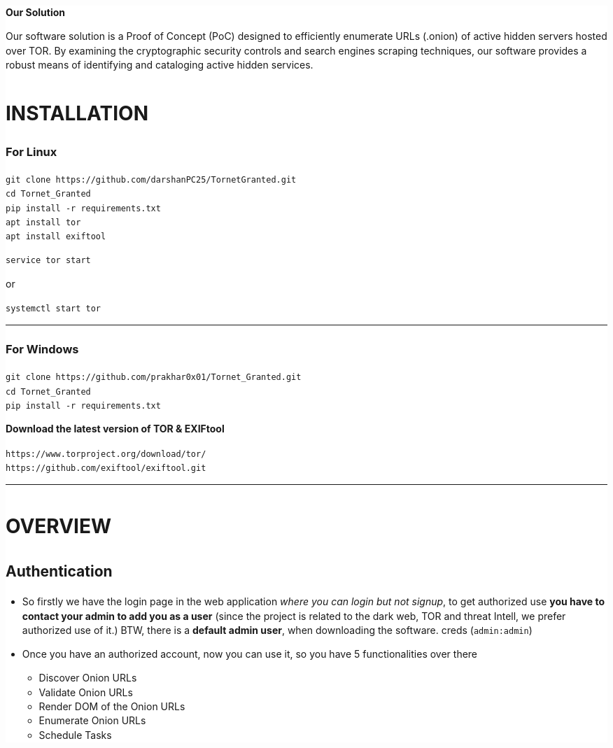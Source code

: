 
**Our Solution**

Our software solution is a Proof of Concept (PoC) designed to efficiently enumerate URLs (.onion) of active hidden servers hosted over TOR. By examining the cryptographic security controls and search engines scraping techniques, our software provides a robust means of identifying and cataloging active hidden services.

# INSTALLATION

### For Linux
```
git clone https://github.com/darshanPC25/TornetGranted.git
cd Tornet_Granted
pip install -r requirements.txt
apt install tor
apt install exiftool
```
```
service tor start
```
or
```
systemctl start tor
```
-----
### For Windows
```
git clone https://github.com/prakhar0x01/Tornet_Granted.git
cd Tornet_Granted
pip install -r requirements.txt
```
**Download the latest version of TOR & EXIFtool**
```
https://www.torproject.org/download/tor/
https://github.com/exiftool/exiftool.git
```
---------------------------------------------------

# OVERVIEW

## Authentication
-  So firstly we have the login page in the web application *where you can login but not signup*, to get authorized use **you have to contact your admin to add you as a user** (since the project is related to the dark web, TOR and threat Intell, we prefer authorized use of it.) BTW, there is a **default admin user**, when downloading the software. creds (`admin:admin`)

- Once you have an authorized account, now you can use it, so you have 5 functionalities over there 
  -    Discover Onion URLs 
  -    Validate Onion URLs 
  -    Render DOM of the Onion URLs 
  -    Enumerate Onion URLs 
  -    Schedule Tasks 
